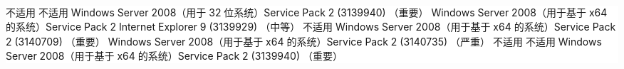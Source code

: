 </td>
<td style="border:1px solid black;">
不适用

</td>
<td style="border:1px solid black;">
不适用

</td>
<td style="border:1px solid black;">
Windows Server 2008（用于 32 位系统）Service Pack 2  
(3139940)  
（重要）

</td>
</tr>
<tr>
<td style="border:1px solid black;">
Windows Server 2008（用于基于 x64 的系统）Service Pack 2

</td>
<td style="border:1px solid black;">
Internet Explorer 9  
(3139929)  
（中等）

</td>
<td style="border:1px solid black;">
不适用

</td>
<td style="border:1px solid black;">
Windows Server 2008（用于基于 x64 的系统）Service Pack 2  
(3140709)  
（重要）

</td>
<td style="border:1px solid black;">
Windows Server 2008（用于基于 x64 的系统）Service Pack 2  
(3140735)  
（严重）

</td>
<td style="border:1px solid black;">
不适用

</td>
<td style="border:1px solid black;">
不适用

</td>
<td style="border:1px solid black;">
Windows Server 2008（用于基于 x64 的系统）Service Pack 2  
(3139940)  
（重要）
